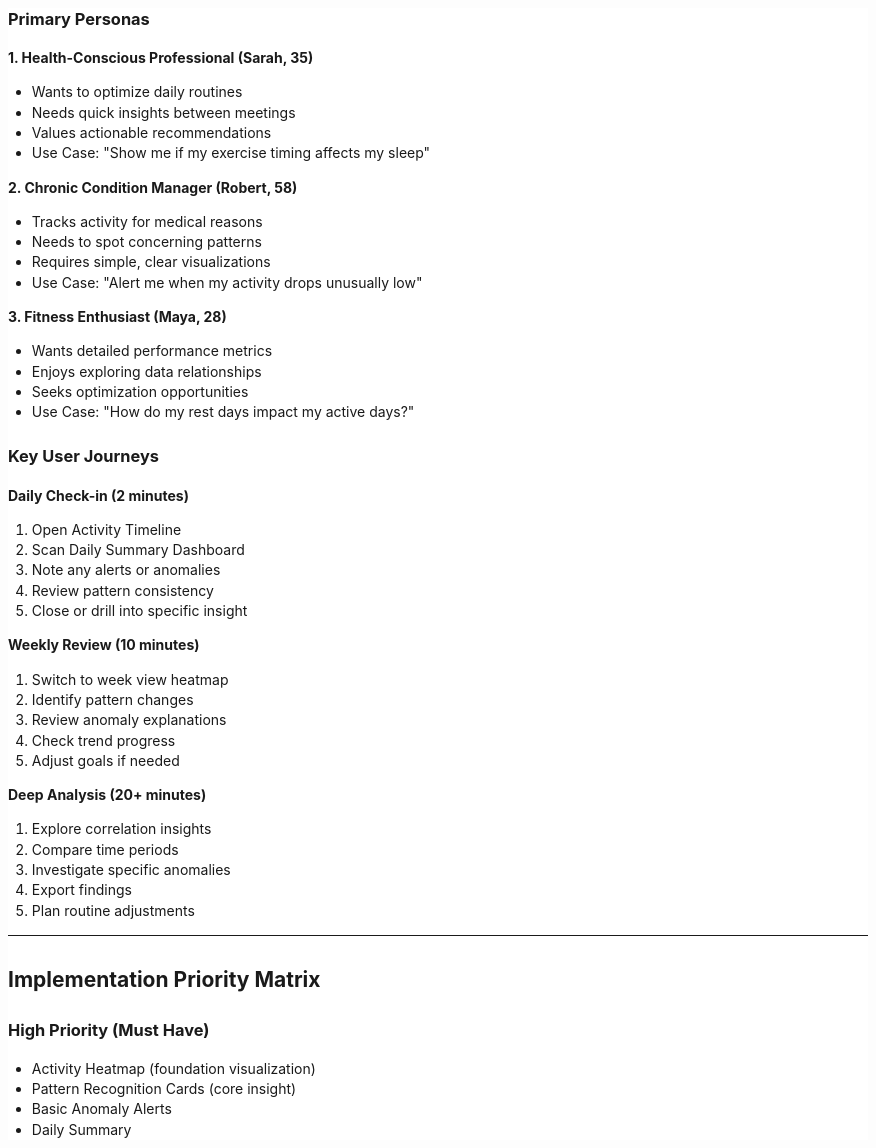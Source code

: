 ### Primary Personas

**1. Health-Conscious Professional (Sarah, 35)**
- Wants to optimize daily routines
- Needs quick insights between meetings
- Values actionable recommendations
- Use Case: "Show me if my exercise timing affects my sleep"

**2. Chronic Condition Manager (Robert, 58)**
- Tracks activity for medical reasons
- Needs to spot concerning patterns
- Requires simple, clear visualizations
- Use Case: "Alert me when my activity drops unusually low"

**3. Fitness Enthusiast (Maya, 28)**
- Wants detailed performance metrics
- Enjoys exploring data relationships
- Seeks optimization opportunities
- Use Case: "How do my rest days impact my active days?"

### Key User Journeys

**Daily Check-in (2 minutes)**
1. Open Activity Timeline
2. Scan Daily Summary Dashboard
3. Note any alerts or anomalies
4. Review pattern consistency
5. Close or drill into specific insight

**Weekly Review (10 minutes)**
1. Switch to week view heatmap
2. Identify pattern changes
3. Review anomaly explanations
4. Check trend progress
5. Adjust goals if needed

**Deep Analysis (20+ minutes)**
1. Explore correlation insights
2. Compare time periods
3. Investigate specific anomalies
4. Export findings
5. Plan routine adjustments

---

## Implementation Priority Matrix

### High Priority (Must Have)
- Activity Heatmap (foundation visualization)
- Pattern Recognition Cards (core insight)
- Basic Anomaly Alerts
- Daily Summary
